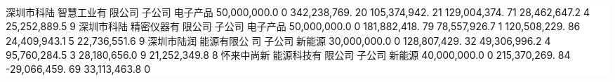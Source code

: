 深圳市科陆
智慧工业有
限公司
子公司
电子产品
50,000,000.0
0
342,238,769.
20
105,374,942.
21
129,004,374.
71
28,462,647.2
4
25,252,889.5
9
深圳市科陆
精密仪器有
限公司
子公司
电子产品
50,000,000.0
0
181,882,418.
79
78,557,926.7
1
120,508,229.
86
24,409,943.1
5
22,736,551.6
9
深圳市陆润
能源有限公
司
子公司
新能源
30,000,000.0
0
128,807,429.
32
49,306,996.2
4
95,760,284.5
3
28,180,656.0
9
21,252,349.8
8
怀来中尚新
能源科技有
限公司
子公司
新能源
40,000,000.0
0
215,370,269.
84
-29,066,459.
69
33,113,463.8
0